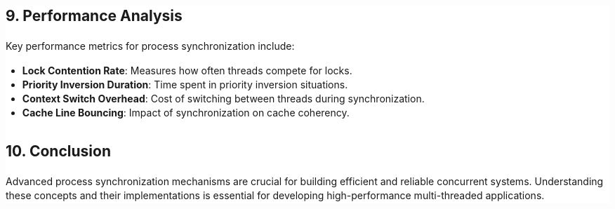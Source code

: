 ## 9. Performance Analysis
Key performance metrics for process synchronization include:

- **Lock Contention Rate**: Measures how often threads compete for locks.
- **Priority Inversion Duration**: Time spent in priority inversion situations.
- **Context Switch Overhead**: Cost of switching between threads during synchronization.
- **Cache Line Bouncing**: Impact of synchronization on cache coherency.

## 10. Conclusion
Advanced process synchronization mechanisms are crucial for building efficient and reliable concurrent systems. Understanding these concepts and their implementations is essential for developing high-performance multi-threaded applications.
